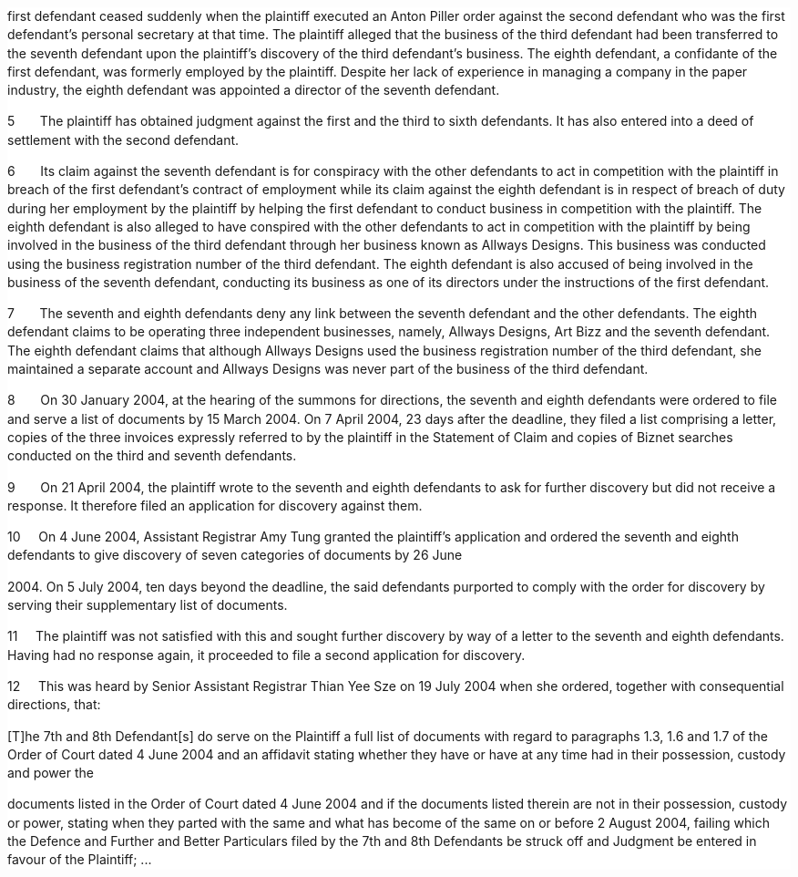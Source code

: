 
first defendant ceased suddenly when the plaintiff executed an Anton Piller order against the second defendant who was the first defendant’s personal secretary at that time. The plaintiff alleged that the business of the third defendant had been transferred to the seventh defendant upon the plaintiff’s discovery of the third defendant’s business. The eighth defendant, a confidante of the first defendant, was formerly employed by the plaintiff. Despite her lack of experience in managing a company in the paper industry, the eighth defendant was appointed a director of the seventh defendant. 

5       The plaintiff has obtained judgment against the first and the third to sixth defendants. It has also entered into a deed of settlement with the second defendant. 

6       Its claim against the seventh defendant is for conspiracy with the other defendants to act in competition with the plaintiff in breach of the first defendant’s contract of employment while its claim against the eighth defendant is in respect of breach of duty during her employment by the plaintiff by helping the first defendant to conduct business in competition with the plaintiff. The eighth defendant is also alleged to have conspired with the other defendants to act in competition with the plaintiff by being involved in the business of the third defendant through her business known as Allways Designs. This business was conducted using the business registration number of the third defendant. The eighth defendant is also accused of being involved in the business of the seventh defendant, conducting its business as one of its directors under the instructions of the first defendant. 

7       The seventh and eighth defendants deny any link between the seventh defendant and the other defendants. The eighth defendant claims to be operating three independent businesses, namely, Allways Designs, Art Bizz and the seventh defendant. The eighth defendant claims that although Allways Designs used the business registration number of the third defendant, she maintained a separate account and Allways Designs was never part of the business of the third defendant. 

8       On 30 January 2004, at the hearing of the summons for directions, the seventh and eighth defendants were ordered to file and serve a list of documents by 15 March 2004. On 7 April 2004, 23 days after the deadline, they filed a list comprising a letter, copies of the three invoices expressly referred to by the plaintiff in the Statement of Claim and copies of Biznet searches conducted on the third and seventh defendants. 

9       On 21 April 2004, the plaintiff wrote to the seventh and eighth defendants to ask for further discovery but did not receive a response. It therefore filed an application for discovery against them. 

10     On 4 June 2004, Assistant Registrar Amy Tung granted the plaintiff’s application and ordered the seventh and eighth defendants to give discovery of seven categories of documents by 26 June 

2004\. On 5 July 2004, ten days beyond the deadline, the said defendants purported to comply with the order for discovery by serving their supplementary list of documents. 

11     The plaintiff was not satisfied with this and sought further discovery by way of a letter to the seventh and eighth defendants. Having had no response again, it proceeded to file a second application for discovery. 

12     This was heard by Senior Assistant Registrar Thian Yee Sze on 19 July 2004 when she ordered, together with consequential directions, that: 

 [T]he 7th and 8th Defendant[s] do serve on the Plaintiff a full list of documents with regard to paragraphs 1.3, 1.6 and 1.7 of the Order of Court dated 4 June 2004 and an affidavit stating whether they have or have at any time had in their possession, custody and power the 


 documents listed in the Order of Court dated 4 June 2004 and if the documents listed therein are not in their possession, custody or power, stating when they parted with the same and what has become of the same on or before 2 August 2004, failing which the Defence and Further and Better Particulars filed by the 7th and 8th Defendants be struck off and Judgment be entered in favour of the Plaintiff; ... 
